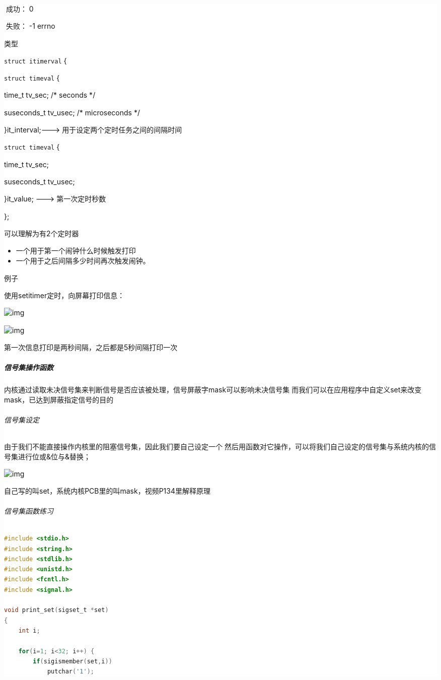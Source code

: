 ​	成功： 0

​	失败： -1 errno



类型

`struct itimerval` {

`struct timeval` {

time_t      tv_sec;         /* seconds */

suseconds_t tv_usec;        /* microseconds */

}it_interval;---> 用于设定两个定时任务之间的间隔时间

`struct timeval` {

time_t      tv_sec;         

suseconds_t tv_usec;        

}it_value;  ---> 第一次定时秒数

};



可以理解为有2个定时器

- 一个用于第一个闹钟什么时候触发打印
- 一个用于之后间隔多少时间再次触发闹钟。



例子

使用setitimer定时，向屏幕打印信息：

![img](https://cdn.nlark.com/yuque/0/2023/png/28009832/1684664016461-43066a60-8246-42b1-a784-4cef475920d4.png)

![img](https://cdn.nlark.com/yuque/0/2023/png/28009832/1684664027932-46061bfe-52af-4e77-a995-d76ba5fea66e.png)

第一次信息打印是两秒间隔，之后都是5秒间隔打印一次

##### 信号集操作函数

内核通过读取未决信号集来判断信号是否应该被处理，信号屏蔽字mask可以影响未决信号集 而我们可以在应用程序中自定义set来改变mask，已达到屏蔽指定信号的目的

###### 信号集设定

由于我们不能直接操作内核里的阻塞信号集，因此我们要自己设定一个 然后用函数对它操作，可以将我们自己设定的信号集与系统内核的信号集进行位或&位与&替换；

![img](https://cdn.nlark.com/yuque/0/2023/png/28009832/1684743712012-0f8dc911-8cd2-4c02-aeba-ab168fee0b6d.png)

自己写的叫set，系统内核PCB里的叫mask，视频P134里解释原理

###### 信号集函数练习

```c
#include <stdio.h>
#include <string.h>
#include <stdlib.h>
#include <unistd.h>
#include <fcntl.h>
#include <signal.h>

void print_set(sigset_t *set)
{
    int i;

    for(i=1; i<32; i++) {
        if(sigismember(set,i))
            putchar('1');
```